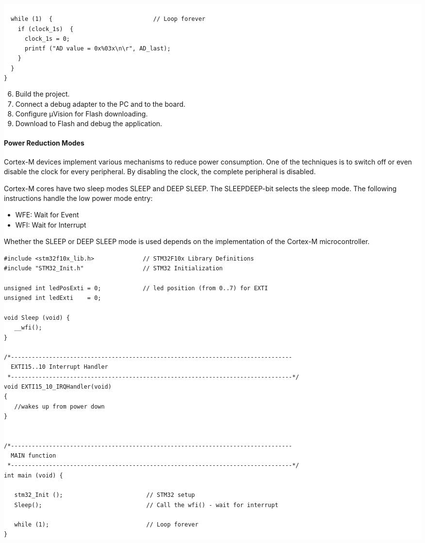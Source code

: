 ```

  while (1)  {                             // Loop forever
    if (clock_1s)  {
      clock_1s = 0;
      printf ("AD value = 0x%03x\n\r", AD_last);
    }
  }
}
```
6. Build the project.
7. Connect a debug adapter to the PC and to the board.
8. Configure µVision for Flash downloading.
9. Download to Flash and debug the application.

#### Power Reduction Modes

Cortex-M devices implement various mechanisms to reduce power consumption. One of the techniques is to switch off or even disable the clock for every peripheral. By disabling the clock, the complete peripheral is disabled.

Cortex-M cores have two sleep modes SLEEP and DEEP SLEEP. The SLEEPDEEP-bit selects the sleep mode. The following instructions handle the low power mode entry:

- WFE: Wait for Event
- WFI: Wait for Interrupt

Whether the SLEEP or DEEP SLEEP mode is used depends on the implementation of the Cortex-M microcontroller.

```
#include <stm32f10x_lib.h>              // STM32F10x Library Definitions
#include "STM32_Init.h"                 // STM32 Initialization

unsigned int ledPosExti = 0;            // led position (from 0..7) for EXTI
unsigned int ledExti    = 0;

void Sleep (void) {
   __wfi();
}

/*---------------------------------------------------------------------------------
  EXTI15..10 Interrupt Handler
 *---------------------------------------------------------------------------------*/
void EXTI15_10_IRQHandler(void)
{
   //wakes up from power down
}


/*---------------------------------------------------------------------------------
  MAIN function
 *---------------------------------------------------------------------------------*/
int main (void) {

   stm32_Init ();                        // STM32 setup
   Sleep();                              // Call the wfi() - wait for interrupt

   while (1);                            // Loop forever
}
```
